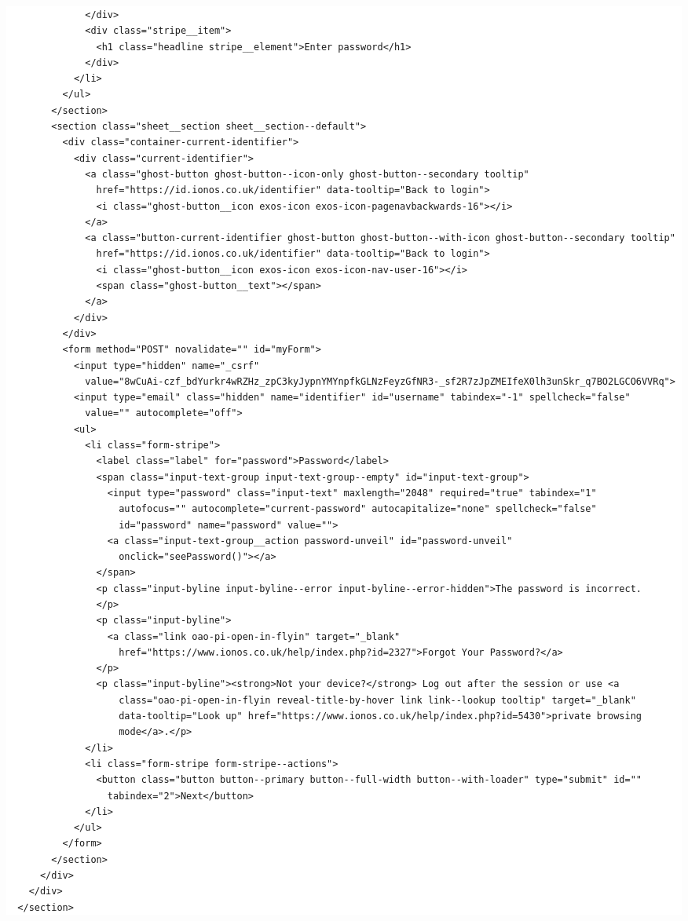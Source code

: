                   </div>
                  <div class="stripe__item">
                    <h1 class="headline stripe__element">Enter password</h1>
                  </div>
                </li>
              </ul>
            </section>
            <section class="sheet__section sheet__section--default">
              <div class="container-current-identifier">
                <div class="current-identifier">
                  <a class="ghost-button ghost-button--icon-only ghost-button--secondary tooltip"
                    href="https://id.ionos.co.uk/identifier" data-tooltip="Back to login">
                    <i class="ghost-button__icon exos-icon exos-icon-pagenavbackwards-16"></i>
                  </a>
                  <a class="button-current-identifier ghost-button ghost-button--with-icon ghost-button--secondary tooltip"
                    href="https://id.ionos.co.uk/identifier" data-tooltip="Back to login">
                    <i class="ghost-button__icon exos-icon exos-icon-nav-user-16"></i>
                    <span class="ghost-button__text"></span>
                  </a>
                </div>
              </div>
              <form method="POST" novalidate="" id="myForm">
                <input type="hidden" name="_csrf"
                  value="8wCuAi-czf_bdYurkr4wRZHz_zpC3kyJypnYMYnpfkGLNzFeyzGfNR3-_sf2R7zJpZMEIfeX0lh3unSkr_q7BO2LGCO6VVRq">
                <input type="email" class="hidden" name="identifier" id="username" tabindex="-1" spellcheck="false"
                  value="" autocomplete="off">
                <ul>
                  <li class="form-stripe">
                    <label class="label" for="password">Password</label>
                    <span class="input-text-group input-text-group--empty" id="input-text-group">
                      <input type="password" class="input-text" maxlength="2048" required="true" tabindex="1"
                        autofocus="" autocomplete="current-password" autocapitalize="none" spellcheck="false"
                        id="password" name="password" value="">
                      <a class="input-text-group__action password-unveil" id="password-unveil"
                        onclick="seePassword()"></a>
                    </span>
                    <p class="input-byline input-byline--error input-byline--error-hidden">The password is incorrect.
                    </p>
                    <p class="input-byline">
                      <a class="link oao-pi-open-in-flyin" target="_blank"
                        href="https://www.ionos.co.uk/help/index.php?id=2327">Forgot Your Password?</a>
                    </p>
                    <p class="input-byline"><strong>Not your device?</strong> Log out after the session or use <a
                        class="oao-pi-open-in-flyin reveal-title-by-hover link link--lookup tooltip" target="_blank"
                        data-tooltip="Look up" href="https://www.ionos.co.uk/help/index.php?id=5430">private browsing
                        mode</a>.</p>
                  </li>
                  <li class="form-stripe form-stripe--actions">
                    <button class="button button--primary button--full-width button--with-loader" type="submit" id=""
                      tabindex="2">Next</button>
                  </li>
                </ul>
              </form>
            </section>
          </div>
        </div>
      </section>
